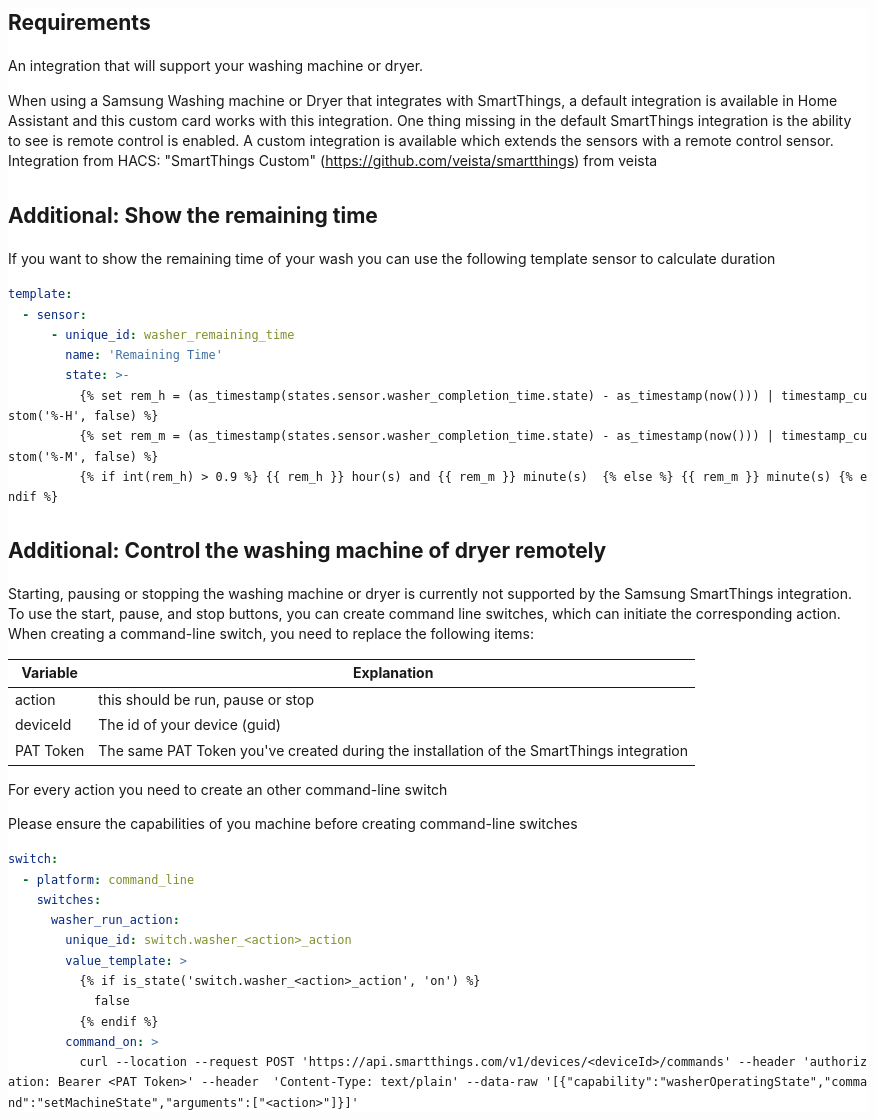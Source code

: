 ## Requirements

An integration that will support your washing machine or dryer.

When using a Samsung Washing machine or Dryer that integrates with SmartThings, a default integration is available in Home Assistant and this custom card works with this integration. One thing missing in the default SmartThings integration is the ability to see is remote control is enabled. A custom integration is available which extends the sensors with a remote control sensor. Integration from HACS: "SmartThings Custom" (https://github.com/veista/smartthings) from veista

## Additional: Show the remaining time

If you want to show the remaining time of your wash you can use the following template sensor to calculate duration

```yaml
template:
  - sensor:
      - unique_id: washer_remaining_time
        name: 'Remaining Time'
        state: >-
          {% set rem_h = (as_timestamp(states.sensor.washer_completion_time.state) - as_timestamp(now())) | timestamp_custom('%-H', false) %}
          {% set rem_m = (as_timestamp(states.sensor.washer_completion_time.state) - as_timestamp(now())) | timestamp_custom('%-M', false) %}
          {% if int(rem_h) > 0.9 %} {{ rem_h }} hour(s) and {{ rem_m }} minute(s)  {% else %} {{ rem_m }} minute(s) {% endif %}
```

## Additional: Control the washing machine of dryer remotely

Starting, pausing or stopping the washing machine or dryer is currently not supported by the Samsung SmartThings integration.
To use the start, pause, and stop buttons, you can create command line switches, which can initiate the corresponding action.
When creating a command-line switch, you need to replace the following items:

| Variable  | Explanation                                                                              |
| --------- | ---------------------------------------------------------------------------------------- |
| action    | this should be run, pause or stop                                                        |
| deviceId  | The id of your device (guid)                                                             |
| PAT Token | The same PAT Token you've created during the installation of the SmartThings integration |

For every action you need to create an other command-line switch


Please ensure the capabilities of you machine before creating command-line switches

```yaml
switch:
  - platform: command_line
    switches:
      washer_run_action:
        unique_id: switch.washer_<action>_action
        value_template: >
          {% if is_state('switch.washer_<action>_action', 'on') %}
            false
          {% endif %}
        command_on: >
          curl --location --request POST 'https://api.smartthings.com/v1/devices/<deviceId>/commands' --header 'authorization: Bearer <PAT Token>' --header  'Content-Type: text/plain' --data-raw '[{"capability":"washerOperatingState","command":"setMachineState","arguments":["<action>"]}]'
```
